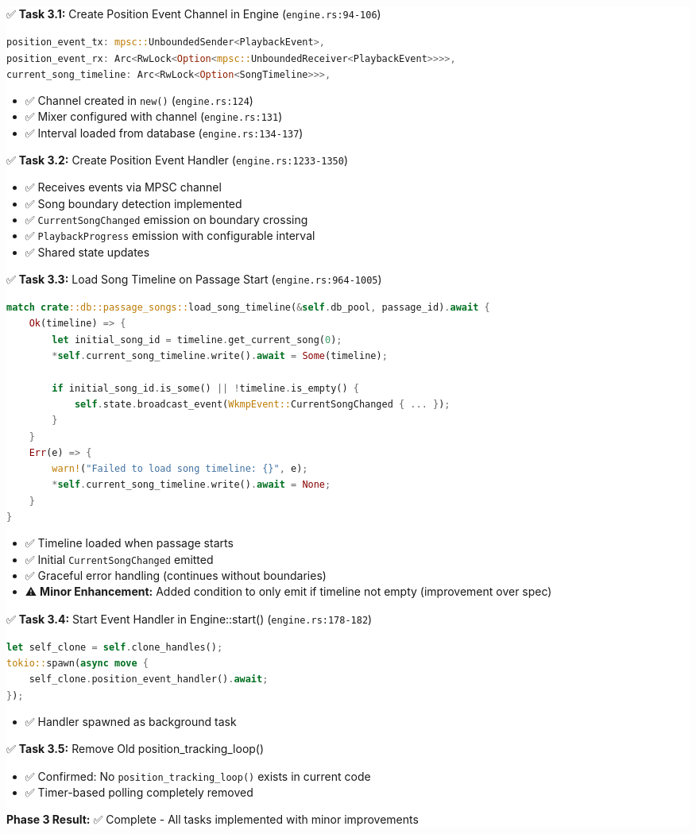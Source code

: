 ✅ **Task 3.1:** Create Position Event Channel in Engine (`engine.rs:94-106`)
```rust
position_event_tx: mpsc::UnboundedSender<PlaybackEvent>,
position_event_rx: Arc<RwLock<Option<mpsc::UnboundedReceiver<PlaybackEvent>>>>,
current_song_timeline: Arc<RwLock<Option<SongTimeline>>>,
```
- ✅ Channel created in `new()` (`engine.rs:124`)
- ✅ Mixer configured with channel (`engine.rs:131`)
- ✅ Interval loaded from database (`engine.rs:134-137`)

✅ **Task 3.2:** Create Position Event Handler (`engine.rs:1233-1350`)
- ✅ Receives events via MPSC channel
- ✅ Song boundary detection implemented
- ✅ `CurrentSongChanged` emission on boundary crossing
- ✅ `PlaybackProgress` emission with configurable interval
- ✅ Shared state updates

✅ **Task 3.3:** Load Song Timeline on Passage Start (`engine.rs:964-1005`)
```rust
match crate::db::passage_songs::load_song_timeline(&self.db_pool, passage_id).await {
    Ok(timeline) => {
        let initial_song_id = timeline.get_current_song(0);
        *self.current_song_timeline.write().await = Some(timeline);

        if initial_song_id.is_some() || !timeline.is_empty() {
            self.state.broadcast_event(WkmpEvent::CurrentSongChanged { ... });
        }
    }
    Err(e) => {
        warn!("Failed to load song timeline: {}", e);
        *self.current_song_timeline.write().await = None;
    }
}
```
- ✅ Timeline loaded when passage starts
- ✅ Initial `CurrentSongChanged` emitted
- ✅ Graceful error handling (continues without boundaries)
- ⚠️ **Minor Enhancement:** Added condition to only emit if timeline not empty (improvement over spec)

✅ **Task 3.4:** Start Event Handler in Engine::start() (`engine.rs:178-182`)
```rust
let self_clone = self.clone_handles();
tokio::spawn(async move {
    self_clone.position_event_handler().await;
});
```
- ✅ Handler spawned as background task

✅ **Task 3.5:** Remove Old position_tracking_loop()
- ✅ Confirmed: No `position_tracking_loop()` exists in current code
- ✅ Timer-based polling completely removed

**Phase 3 Result:** ✅ Complete - All tasks implemented with minor improvements
